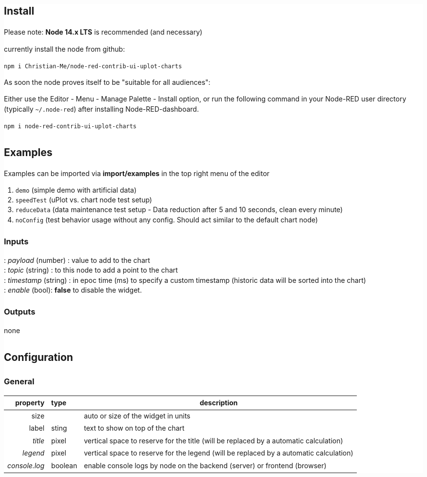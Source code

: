## Install

Please note: **Node 14.x LTS** is recommended (and necessary)

currently install the node from github:

    npm i Christian-Me/node-red-contrib-ui-uplot-charts

As soon the node proves itself to be "suitable for all audiences":

Either use the Editor - Menu - Manage Palette - Install option, or run the following command in your Node-RED user directory (typically `~/.node-red`) after installing Node-RED-dashboard.

    npm i node-red-contrib-ui-uplot-charts

## Examples

Examples can be imported via **import/examples** in the top right menu of the editor

1. `demo` (simple demo with artificial data)
2. `speedTest` (uPlot vs. chart node test setup)
3. `reduceData` (data maintenance test setup - Data reduction after 5 and 10 seconds, clean every minute)
4. `noConfig` (test behavior usage without any config. Should act similar to the default chart node)

### Inputs
:  *payload* (number) : value to add to the chart  
:  *topic* (string) :  to this node to add a point to the chart  
:  *timestamp* (string) : in epoc time (ms) to specify a custom
timestamp (historic data will be sorted into the chart)  
:  *enable* (bool):  **false** to disable the widget.

### Outputs

none

## Configuration

### General

|property | type | description
|--------:|:-----|------------
|size | | auto or size of the widget in units
|label|sting| text to show on top of the chart
|*title*|pixel| vertical space to reserve for the title (will be replaced by a automatic calculation)
|*legend*|pixel| vertical space to reserve for the legend (will be replaced by a automatic calculation)
|*console.log*|boolean| enable console logs by node on the backend (server) or frontend (browser)
